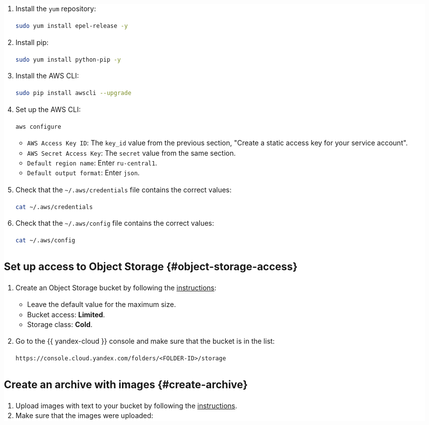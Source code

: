 1. Install the `yum` repository:

    ```bash
    sudo yum install epel-release -y
    ```
1. Install pip:

    ```bash
    sudo yum install python-pip -y
    ```
1. Install the AWS CLI:

    ```bash
    sudo pip install awscli --upgrade
    ```
1. Set up the AWS CLI:

    ```bash
    aws configure
    ```
    * `AWS Access Key ID`: The `key_id` value from the previous section, "Create a static access key for your service account".
    * `AWS Secret Access Key`: The `secret` value from the same section.
    * `Default region name`: Enter `ru-central1`.
    * `Default output format`: Enter `json`.
1. Check that the `~/.aws/credentials` file contains the correct values:

    ```bash
    cat ~/.aws/credentials
    ```
1. Check that the `~/.aws/config` file contains the correct values:

    ```bash
    cat ~/.aws/config
    ```

## Set up access to Object Storage {#object-storage-access}

1. Create an Object Storage bucket by following the [instructions](../../storage/operations/buckets/create.md):
    * Leave the default value for the maximum size.
    * Bucket access: **Limited**.
    * Storage class: **Cold**.
1. Go to the {{ yandex-cloud }} console and make sure that the bucket is in the list:

   ```
   https://console.cloud.yandex.com/folders/<FOLDER-ID>/storage
   ```

## Create an archive with images {#create-archive}

1. Upload images with text to your bucket by following the [instructions](../../storage/operations/objects/upload.md).
1. Make sure that the images were uploaded:
